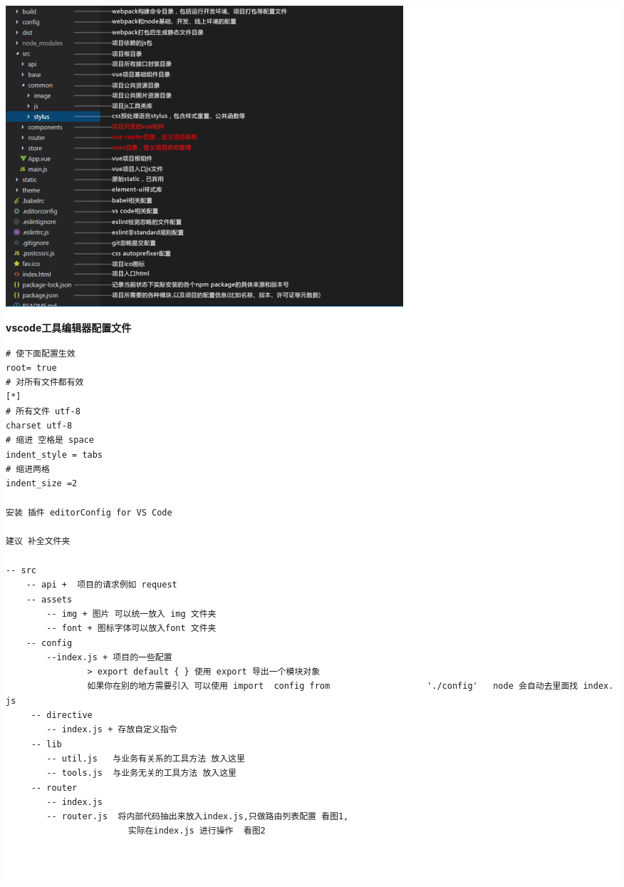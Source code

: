 ![clipboard.png](.\img\as.png)

**vscode工具编辑器配置文件**

 

```.editorcongig
# 使下面配置生效
root= true
# 对所有文件都有效
[*]
# 所有文件 utf-8
charset utf-8
# 缩进 空格是 space
indent_style = tabs   
# 缩进两格
indent_size =2

安装 插件 editorConfig for VS Code

建议 补全文件夹

-- src
	-- api +  项目的请求例如 request 
	-- assets
		-- img + 图片 可以统一放入 img 文件夹
		-- font + 图标字体可以放入font 文件夹
	-- config 
    	--index.js + 项目的一些配置 
    	        > export default { } 使用 export 导出一个模块对象
				如果你在别的地方需要引入 可以使用 import  config from 					'./config'   node 会自动去里面找 index.js
     -- directive 
     	-- index.js + 存放自定义指令
     -- lib
     	-- util.js   与业务有关系的工具方法 放入这里 
     	-- tools.js  与业务无关的工具方法 放入这里
     -- router
     	-- index.js   
     	-- router.js  将内部代码抽出来放入index.js,只做路由列表配置 看图1,
     				    实际在index.js 进行操作  看图2
     		
    
    
```